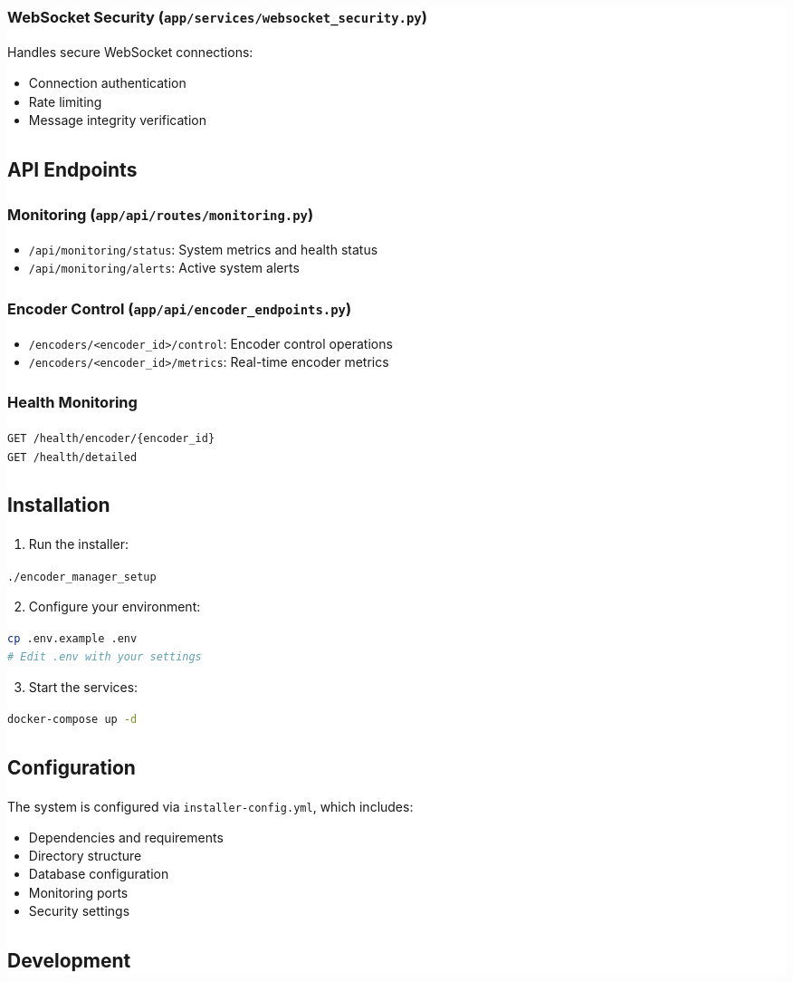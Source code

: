 ### WebSocket Security (`app/services/websocket_security.py`)
Handles secure WebSocket connections:
- Connection authentication
- Rate limiting
- Message integrity verification

## API Endpoints

### Monitoring (`app/api/routes/monitoring.py`)
- `/api/monitoring/status`: System metrics and health status
- `/api/monitoring/alerts`: Active system alerts

### Encoder Control (`app/api/encoder_endpoints.py`)
- `/encoders/<encoder_id>/control`: Encoder control operations
- `/encoders/<encoder_id>/metrics`: Real-time encoder metrics

### Health Monitoring
```http
GET /health/encoder/{encoder_id}
GET /health/detailed
```

## Installation

1. Run the installer:
```bash
./encoder_manager_setup
```

2. Configure your environment:
```bash
cp .env.example .env
# Edit .env with your settings
```

3. Start the services:
```bash
docker-compose up -d
```

## Configuration

The system is configured via `installer-config.yml`, which includes:
- Dependencies and requirements
- Directory structure
- Database configuration
- Monitoring ports
- Security settings

## Development
